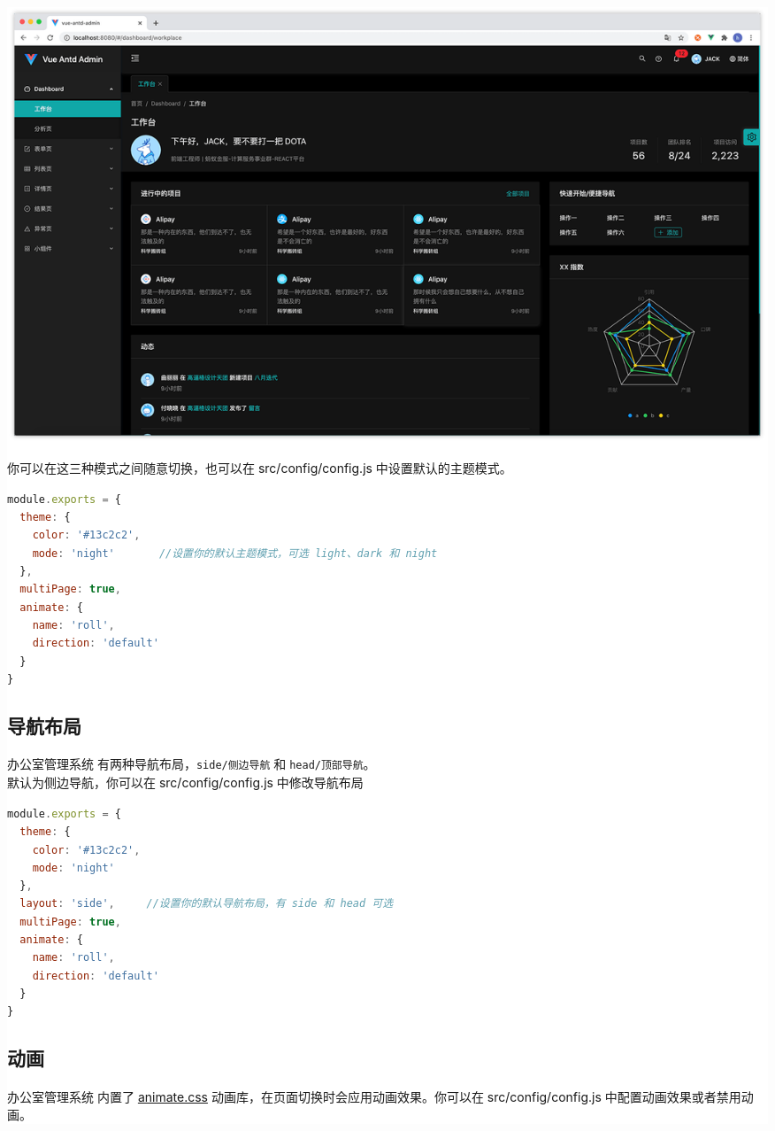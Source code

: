![night](../assets/mode-night.png)

你可以在这三种模式之间随意切换，也可以在 src/config/config.js 中设置默认的主题模式。
```js {4}
module.exports = {
  theme: {
    color: '#13c2c2',
    mode: 'night'       //设置你的默认主题模式，可选 light、dark 和 night
  },
  multiPage: true,
  animate: {
    name: 'roll',
    direction: 'default'
  }
}
```

## 导航布局
办公室管理系统 有两种导航布局，`side/侧边导航` 和 `head/顶部导航`。  
默认为侧边导航，你可以在 src/config/config.js 中修改导航布局
```js {6}
module.exports = {
  theme: {
    color: '#13c2c2',
    mode: 'night'       
  },
  layout: 'side',     //设置你的默认导航布局，有 side 和 head 可选
  multiPage: true,
  animate: {
    name: 'roll',
    direction: 'default'
  }
}
```
## 动画
办公室管理系统 内置了 [animate.css](https://animate.style) 动画库，在页面切换时会应用动画效果。你可以在 src/config/config.js 中配置动画效果或者禁用动画。
```js {7-11}
```